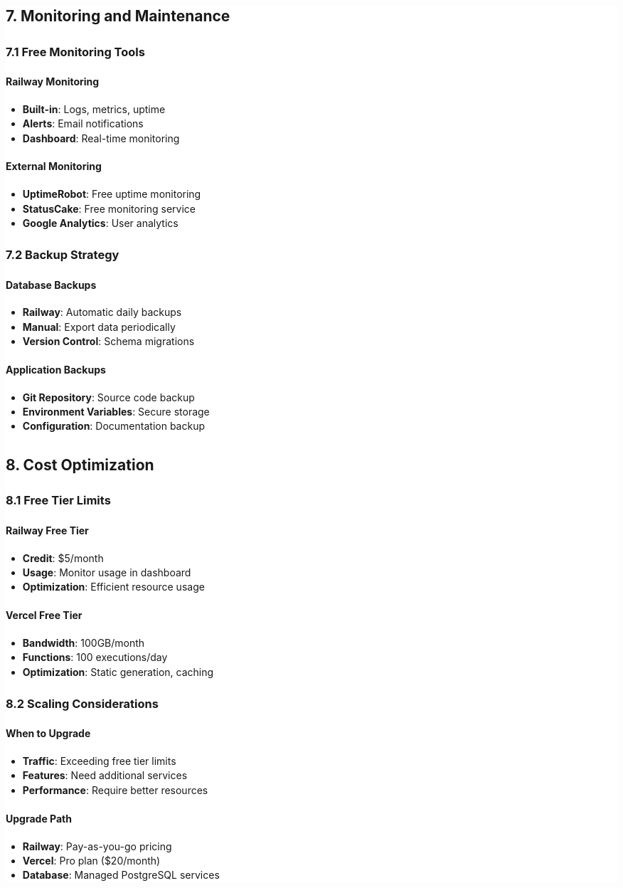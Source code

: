 ## 7. Monitoring and Maintenance

### 7.1 Free Monitoring Tools

#### **Railway Monitoring**
- **Built-in**: Logs, metrics, uptime
- **Alerts**: Email notifications
- **Dashboard**: Real-time monitoring

#### **External Monitoring**
- **UptimeRobot**: Free uptime monitoring
- **StatusCake**: Free monitoring service
- **Google Analytics**: User analytics

### 7.2 Backup Strategy

#### **Database Backups**
- **Railway**: Automatic daily backups
- **Manual**: Export data periodically
- **Version Control**: Schema migrations

#### **Application Backups**
- **Git Repository**: Source code backup
- **Environment Variables**: Secure storage
- **Configuration**: Documentation backup

## 8. Cost Optimization

### 8.1 Free Tier Limits

#### **Railway Free Tier**
- **Credit**: $5/month
- **Usage**: Monitor usage in dashboard
- **Optimization**: Efficient resource usage

#### **Vercel Free Tier**
- **Bandwidth**: 100GB/month
- **Functions**: 100 executions/day
- **Optimization**: Static generation, caching

### 8.2 Scaling Considerations

#### **When to Upgrade**
- **Traffic**: Exceeding free tier limits
- **Features**: Need additional services
- **Performance**: Require better resources

#### **Upgrade Path**
- **Railway**: Pay-as-you-go pricing
- **Vercel**: Pro plan ($20/month)
- **Database**: Managed PostgreSQL services
